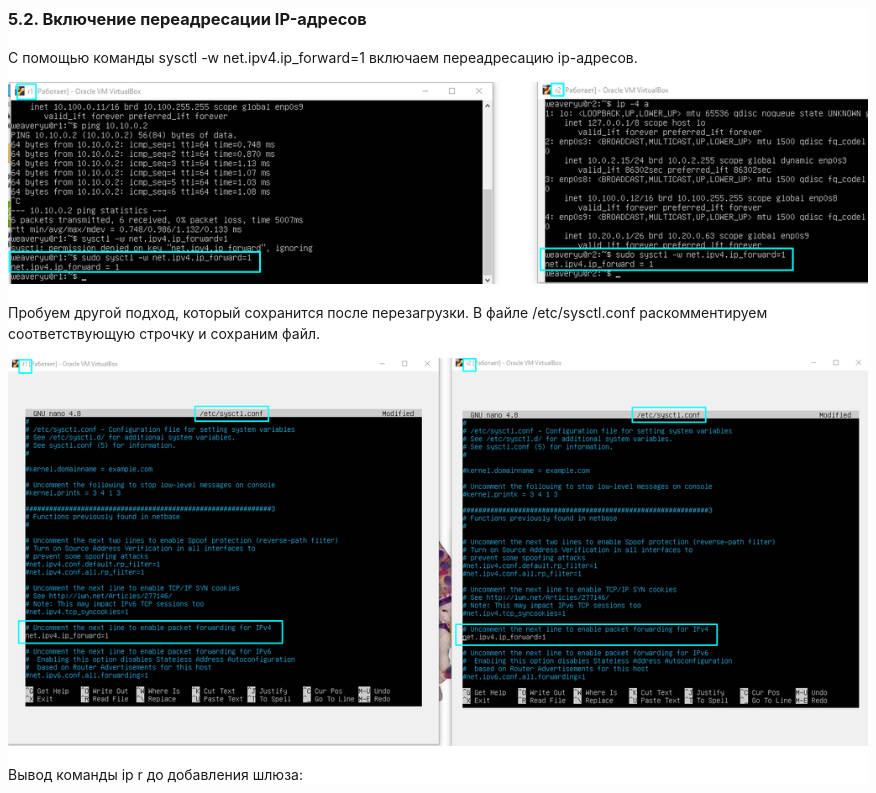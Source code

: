 ### 5.2. Включение переадресации IP-адресов

С помощью команды sysctl -w net.ipv4.ip_forward=1 включаем переадресацию ip-адресов.

![](pics/5.4.png)

Пробуем другой подход, который сохранится после перезагрузки. В файле /etc/sysctl.conf раскомментируем соответствующую строчку и сохраним файл.

![](pics/5.5.png)

Вывод команды ip r до добавления шлюза:
